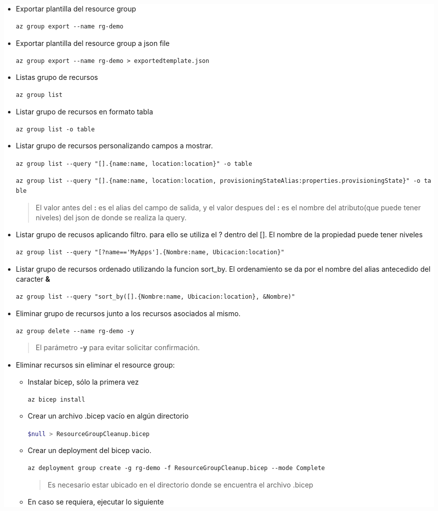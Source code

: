 * Exportar plantilla del resource group
    ```
    az group export --name rg-demo
    ```


* Exportar plantilla del resource group a json file
    ```
    az group export --name rg-demo > exportedtemplate.json
    ```

* Listas grupo de recursos
    ```
    az group list
    ```


* Listar grupo de recursos en formato tabla
    ```
    az group list -o table
    ```

* Listar grupo de recursos personalizando campos a mostrar.
  
    ```
    az group list --query "[].{name:name, location:location}" -o table
    ```
    ```
    az group list --query "[].{name:name, location:location, provisioningStateAlias:properties.provisioningState}" -o table
    ```
    > El valor antes del **:** es el alias del campo de salida, y el valor despues del **:** es el nombre del atributo(que puede tener niveles) del json de donde se realiza la query.

* Listar grupo de recusos aplicando filtro. para ello se utiliza el ? dentro del []. El nombre de la propiedad puede tener niveles

    ```
    az group list --query "[?name=='MyApps'].{Nombre:name, Ubicacion:location}"
    ```

* Listar grupo de recursos ordenado utilizando la funcion sort_by. El ordenamiento se da por el nombre del alias antecedido del caracter **&**

    ```
    az group list --query "sort_by([].{Nombre:name, Ubicacion:location}, &Nombre)"
    ```

* Eliminar grupo de recursos junto a los recursos asociados al mismo. 

    ```
    az group delete --name rg-demo -y
    ```
    > El parámetro **-y** para evitar solicitar confirmación.

* Eliminar recursos sin eliminar el resource group:
	* Instalar bicep, sólo la primera vez
        ```
        az bicep install
        ```
	* Crear un archivo .bicep vacío en algún directorio
        ```bash
        $null > ResourceGroupCleanup.bicep
        ```
	* Crear un deployment del bicep vacio.
        ```
        az deployment group create -g rg-demo -f ResourceGroupCleanup.bicep --mode Complete
        ```
        >Es necesario estar ubicado en el directorio donde se encuentra el archivo .bicep
	* En caso se requiera, ejecutar lo siguiente